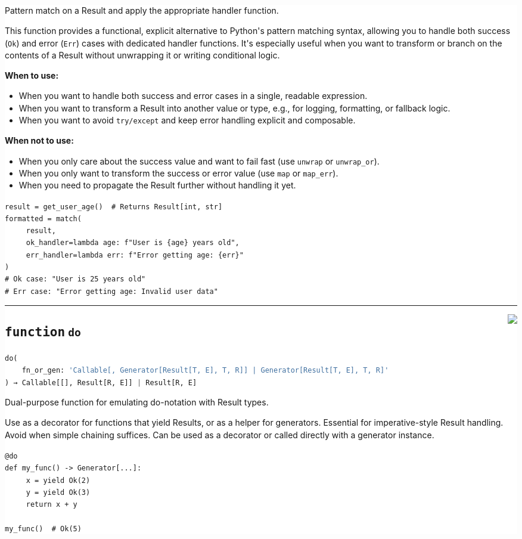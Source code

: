 Pattern match on a Result and apply the appropriate handler function. 

This function provides a functional, explicit alternative to Python's pattern matching syntax, allowing you to handle both success (`Ok`) and error (`Err`) cases with dedicated handler functions. It's especially useful when you want to transform or branch on the contents of a Result without unwrapping it or writing conditional logic. 

**When to use:** 
- When you want to handle both success and error cases in a single, readable expression. 
- When you want to transform a Result into another value or type, e.g., for logging, formatting, or fallback logic. 
- When you want to avoid `try/except` and keep error handling explicit and composable. 

**When not to use:** 
- When you only care about the success value and want to fail fast (use `unwrap` or `unwrap_or`). 
- When you only want to transform the success or error value (use `map` or `map_err`). 
- When you need to propagate the Result further without handling it yet. 



```
result = get_user_age()  # Returns Result[int, str]
formatted = match(
     result,
     ok_handler=lambda age: f"User is {age} years old",
     err_handler=lambda err: f"Error getting age: {err}"
)
# Ok case: "User is 25 years old"
# Err case: "Error getting age: Invalid user data"
``` 


---

<a href="..\..\src\rustico\rustico.py#L1018"><img align="right" style="float:right;" src="https://img.shields.io/badge/-source-cccccc?style=flat-square"></a>

## <kbd>function</kbd> `do`

```python
do(
    fn_or_gen: 'Callable[, Generator[Result[T, E], T, R]] | Generator[Result[T, E], T, R]'
) → Callable[[], Result[R, E]] | Result[R, E]
```

Dual-purpose function for emulating do-notation with Result types. 

Use as a decorator for functions that yield Results, or as a helper for generators. Essential for imperative-style Result handling. Avoid when simple chaining suffices. Can be used as a decorator or called directly with a generator instance. 

```
@do
def my_func() -> Generator[...]:
     x = yield Ok(2)
     y = yield Ok(3)
     return x + y

my_func()  # Ok(5)
``` 
